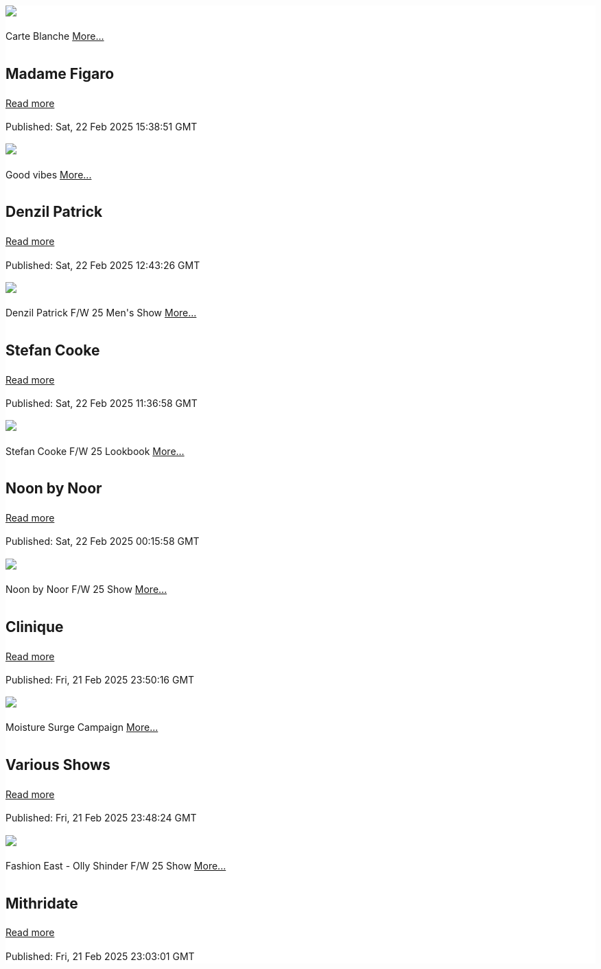 <p><img src="https://i.mdel.net/i/db/2025/2/2453988/2453988-800w.jpg" /></p>Carte Blanche <a href="https://models.com/work/madame-figaro-carte-blanche" title="Carte Blanche">More...</a>

## Madame Figaro
[Read more](https://models.com/work/madame-figaro-good-vibes)

Published: Sat, 22 Feb 2025 15:38:51 GMT

<p><img src="https://i.mdel.net/i/db/2025/2/2453974/2453974-800w.jpg" /></p>Good vibes <a href="https://models.com/work/madame-figaro-good-vibes" title="Good vibes">More...</a>

## Denzil Patrick
[Read more](https://models.com/work/denzil-patrick-denzil-patrick-fw-25-mens-show)

Published: Sat, 22 Feb 2025 12:43:26 GMT

<p><img src="https://i.mdel.net/i/db/2025/2/2454050/2454050-800w.jpg" /></p>Denzil Patrick F/W 25 Men's Show <a href="https://models.com/work/denzil-patrick-denzil-patrick-fw-25-mens-show" title="Denzil Patrick F/W 25 Men's Show">More...</a>

## Stefan Cooke
[Read more](https://models.com/work/stefan-cooke-stefan-cooke-fw-25-lookbook)

Published: Sat, 22 Feb 2025 11:36:58 GMT

<p><img src="https://i.mdel.net/i/db/2025/2/2454059/2454059-800w.jpg" /></p>Stefan Cooke F/W 25 Lookbook <a href="https://models.com/work/stefan-cooke-stefan-cooke-fw-25-lookbook" title="Stefan Cooke F/W 25 Lookbook">More...</a>

## Noon by Noor
[Read more](https://models.com/work/noon-by-noor-noon-by-noor-fw-25-show)

Published: Sat, 22 Feb 2025 00:15:58 GMT

<p><img src="https://i.mdel.net/i/db/2025/2/2453803/2453803-800w.jpg" /></p>Noon by Noor F/W 25 Show <a href="https://models.com/work/noon-by-noor-noon-by-noor-fw-25-show" title="Noon by Noor F/W 25 Show">More...</a>

## Clinique
[Read more](https://models.com/work/clinique-moisture-surge-campaign)

Published: Fri, 21 Feb 2025 23:50:16 GMT

<p><img src="https://i.mdel.net/i/db/2025/2/2453757/2453757-800w.jpg" /></p>Moisture Surge Campaign <a href="https://models.com/work/clinique-moisture-surge-campaign" title="Moisture Surge Campaign">More...</a>

## Various Shows
[Read more](https://models.com/work/various-shows-fashion-east---olly-shinder-fw-25-show)

Published: Fri, 21 Feb 2025 23:48:24 GMT

<p><img src="https://i.mdel.net/i/db/2025/2/2453813/2453813-800w.jpg" /></p>Fashion East - Olly Shinder F/W 25 Show <a href="https://models.com/work/various-shows-fashion-east---olly-shinder-fw-25-show" title="Fashion East - Olly Shinder F/W 25 Show">More...</a>

## Mithridate
[Read more](https://models.com/work/mithridate-mithridate-fw-25-show)

Published: Fri, 21 Feb 2025 23:03:01 GMT
